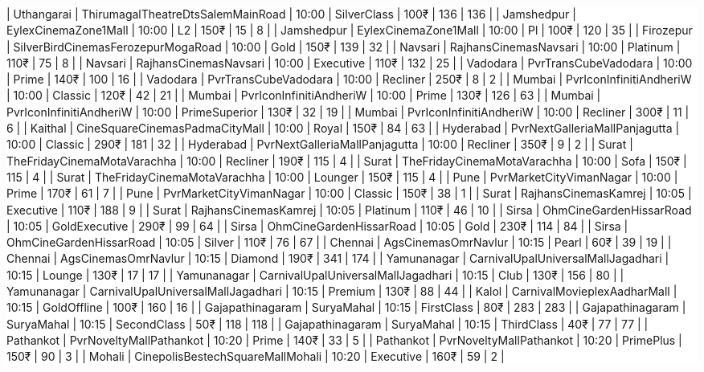 | Uthangarai            | ThirumagalTheatreDtsSalemMainRoad                        | 10:00 | SilverClass             |   100₹ |      136 |    136 |
| Jamshedpur            | EylexCinemaZone1Mall                                     | 10:00 | L2                      |   150₹ |       15 |      8 |
| Jamshedpur            | EylexCinemaZone1Mall                                     | 10:00 | Pl                      |   100₹ |      120 |     35 |
| Firozepur             | SilverBirdCinemasFerozepurMogaRoad                       | 10:00 | Gold                    |   150₹ |      139 |     32 |
| Navsari               | RajhansCinemasNavsari                                    | 10:00 | Platinum                |   110₹ |       75 |      8 |
| Navsari               | RajhansCinemasNavsari                                    | 10:00 | Executive               |   110₹ |      132 |     25 |
| Vadodara              | PvrTransCubeVadodara                                     | 10:00 | Prime                   |   140₹ |      100 |     16 |
| Vadodara              | PvrTransCubeVadodara                                     | 10:00 | Recliner                |   250₹ |        8 |      2 |
| Mumbai                | PvrIconInfinitiAndheriW                                  | 10:00 | Classic                 |   120₹ |       42 |     21 |
| Mumbai                | PvrIconInfinitiAndheriW                                  | 10:00 | Prime                   |   130₹ |      126 |     63 |
| Mumbai                | PvrIconInfinitiAndheriW                                  | 10:00 | PrimeSuperior           |   130₹ |       32 |     19 |
| Mumbai                | PvrIconInfinitiAndheriW                                  | 10:00 | Recliner                |   300₹ |       11 |      6 |
| Kaithal               | CineSquareCinemasPadmaCityMall                           | 10:00 | Royal                   |   150₹ |       84 |     63 |
| Hyderabad             | PvrNextGalleriaMallPanjagutta                            | 10:00 | Classic                 |   290₹ |      181 |     32 |
| Hyderabad             | PvrNextGalleriaMallPanjagutta                            | 10:00 | Recliner                |   350₹ |        9 |      2 |
| Surat                 | TheFridayCinemaMotaVarachha                              | 10:00 | Recliner                |   190₹ |      115 |      4 |
| Surat                 | TheFridayCinemaMotaVarachha                              | 10:00 | Sofa                    |   150₹ |      115 |      4 |
| Surat                 | TheFridayCinemaMotaVarachha                              | 10:00 | Lounger                 |   150₹ |      115 |      4 |
| Pune                  | PvrMarketCityVimanNagar                                  | 10:00 | Prime                   |   170₹ |       61 |      7 |
| Pune                  | PvrMarketCityVimanNagar                                  | 10:00 | Classic                 |   150₹ |       38 |      1 |
| Surat                 | RajhansCinemasKamrej                                     | 10:05 | Executive               |   110₹ |      188 |      9 |
| Surat                 | RajhansCinemasKamrej                                     | 10:05 | Platinum                |   110₹ |       46 |     10 |
| Sirsa                 | OhmCineGardenHissarRoad                                  | 10:05 | GoldExecutive           |   290₹ |       99 |     64 |
| Sirsa                 | OhmCineGardenHissarRoad                                  | 10:05 | Gold                    |   230₹ |      114 |     84 |
| Sirsa                 | OhmCineGardenHissarRoad                                  | 10:05 | Silver                  |   110₹ |       76 |     67 |
| Chennai               | AgsCinemasOmrNavlur                                      | 10:15 | Pearl                   |    60₹ |       39 |     19 |
| Chennai               | AgsCinemasOmrNavlur                                      | 10:15 | Diamond                 |   190₹ |      341 |    174 |
| Yamunanagar           | CarnivalUpalUniversalMallJagadhari                       | 10:15 | Lounge                  |   130₹ |       17 |     17 |
| Yamunanagar           | CarnivalUpalUniversalMallJagadhari                       | 10:15 | Club                    |   130₹ |      156 |     80 |
| Yamunanagar           | CarnivalUpalUniversalMallJagadhari                       | 10:15 | Premium                 |   130₹ |       88 |     44 |
| Kalol                 | CarnivalMovieplexAadharMall                              | 10:15 | GoldOffline             |   100₹ |      160 |     16 |
| Gajapathinagaram      | SuryaMahal                                               | 10:15 | FirstClass              |    80₹ |      283 |    283 |
| Gajapathinagaram      | SuryaMahal                                               | 10:15 | SecondClass             |    50₹ |      118 |    118 |
| Gajapathinagaram      | SuryaMahal                                               | 10:15 | ThirdClass              |    40₹ |       77 |     77 |
| Pathankot             | PvrNoveltyMallPathankot                                  | 10:20 | Prime                   |   140₹ |       33 |      5 |
| Pathankot             | PvrNoveltyMallPathankot                                  | 10:20 | PrimePlus               |   150₹ |       90 |      3 |
| Mohali                | CinepolisBestechSquareMallMohali                         | 10:20 | Executive               |   160₹ |       59 |      2 |